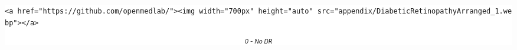     <a href="https://github.com/openmedlab/"><img width="700px" height="auto" src="appendix/DiabeticRetinopathyArranged_1.webp"></a>
</div>
<p style="text-align:center;font-size:10px;"><em>0 - No DR</em></p>

<div align="center">